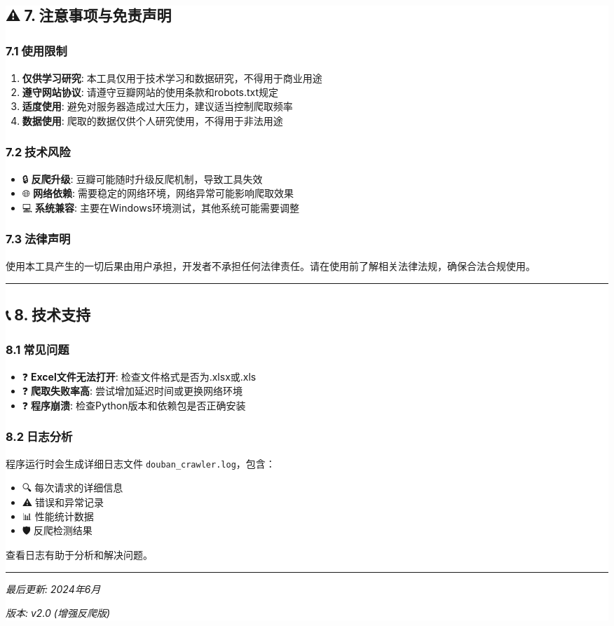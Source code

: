 ## ⚠️ 7. 注意事项与免责声明

### 7.1 使用限制
1. **仅供学习研究**: 本工具仅用于技术学习和数据研究，不得用于商业用途
2. **遵守网站协议**: 请遵守豆瓣网站的使用条款和robots.txt规定
3. **适度使用**: 避免对服务器造成过大压力，建议适当控制爬取频率
4. **数据使用**: 爬取的数据仅供个人研究使用，不得用于非法用途

### 7.2 技术风险
- 🔒 **反爬升级**: 豆瓣可能随时升级反爬机制，导致工具失效
- 🌐 **网络依赖**: 需要稳定的网络环境，网络异常可能影响爬取效果
- 💻 **系统兼容**: 主要在Windows环境测试，其他系统可能需要调整

### 7.3 法律声明
使用本工具产生的一切后果由用户承担，开发者不承担任何法律责任。请在使用前了解相关法律法规，确保合法合规使用。

---

## 📞 8. 技术支持

### 8.1 常见问题
- ❓ **Excel文件无法打开**: 检查文件格式是否为.xlsx或.xls
- ❓ **爬取失败率高**: 尝试增加延迟时间或更换网络环境
- ❓ **程序崩溃**: 检查Python版本和依赖包是否正确安装

### 8.2 日志分析
程序运行时会生成详细日志文件 `douban_crawler.log`，包含：
- 🔍 每次请求的详细信息
- ⚠️ 错误和异常记录
- 📊 性能统计数据
- 🛡️ 反爬检测结果

查看日志有助于分析和解决问题。

---

*最后更新: 2024年6月*

*版本: v2.0 (增强反爬版)* 